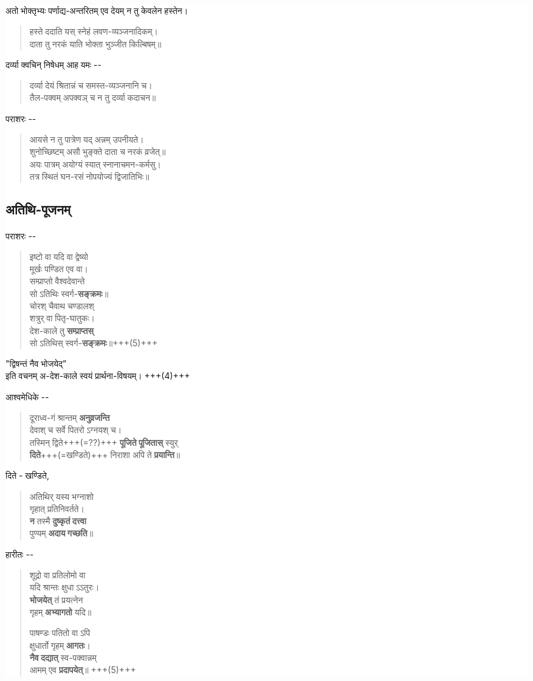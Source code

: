 अतो भोक्तृभ्यः पर्णाद्य-अन्तरितम् एव
देयम् न तु केवलेन हस्तेन। 

> हस्ते ददाति यस् स्नेहं लवण-व्यञ्जनादिकम्।  
दाता तु नरकं याति भोक्ता भुञ्जीत किल्बिषम्॥

दर्व्या क्वचिन् निषेधम् आह यमः -- 

> दर्व्या देयं श्रितान्नं च समस्त-व्यञ्जनानि च।  
तैल-पक्वम् अपक्वञ् च न तु दर्व्या कदाचन॥ 

पराशरः -- 

> आयसे न तु पात्रेण यद् अन्नम् उपनीयते।  
शुनोच्छिष्टम् असौ भुङ्क्ते दाता च नरकं व्रजेत्॥  
अयः पात्रम् अयोग्यं स्यात् स्नानाचमन-कर्मसु।  
तत्र स्थितं घन-रसं नोपयोज्यं द्विजातिभिः॥ 

## अतिथि-पूजनम्

पराशरः -- 

> इष्टो वा यदि वा द्वेष्यो  
मूर्खः पण्डित एव वा।  
सम्प्राप्तो वैश्वदेवान्ते  
सो ऽतिथिः स्वर्ग-**सङ्क्रमः**॥  
चोरश् चैवाथ चण्डालश्  
शत्रुर् वा पितृ-घातुकः।  
देश-काले तु **सम्प्राप्तस्**  
सो ऽतिथिस् स्वर्ग-**सङ्क्रमः**॥+++(5)+++ 

"द्विषन्तं नैव भोजयेद्”  
इति वचनम् अ-देश-काले स्वयं प्रार्थना-विषयम्। +++(4)+++  

आश्वमेधिके -- 

> दूराध्व-गं श्रान्तम् **अनुव्रजन्ति**  
देवाश् च सर्वे पितरो ऽग्नयश् च।  
तस्मिन् द्विते+++(=??)+++ **पूजिते पूजितास्** स्युर्  
**दिते**+++(=खण्डिते)+++ निराशा अपि ते **प्रयान्ति**॥ 

दिते - खण्डिते, 

> अतिथिर् यस्य भग्नाशो  
गृहात् प्रतिनिवर्तते।  
**न** तस्मै **दुष्कृतं दत्त्वा**  
पुण्यम् **अदाय गच्छति**॥ 

हारीतः -- 

> शूद्रो वा प्रतिलोमो वा  
यदि श्रान्तः क्षुधा ऽऽतुरः।  
**भोजयेत्** तं प्रयत्नेन  
गृहम् **अभ्यागतो** यदि॥  
>
> पाषण्डः पतितो वा ऽपि  
क्षुधार्तो गृहम् **आगतः**।  
**नैव दद्यात्** स्व-पक्वान्नम्  
आमम् एव **प्रदापयेत्**॥ +++(5)+++

